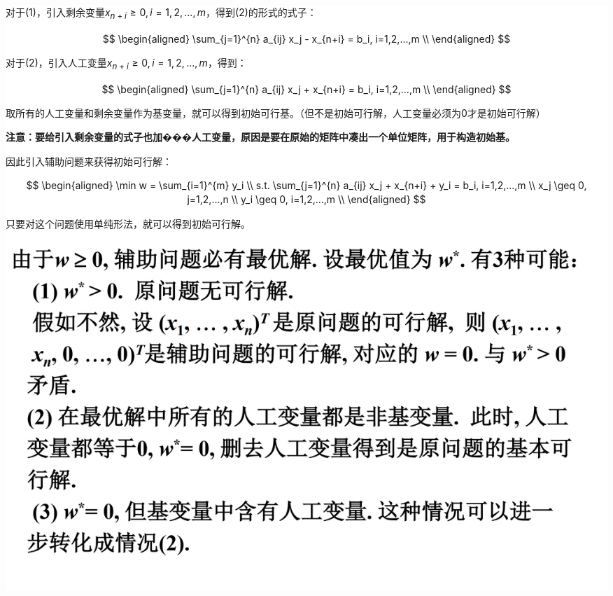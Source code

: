 对于(1)，引入剩余变量$x_{n+i} \geq 0, i=1,2,...,m$，得到(2)的形式的式子：

$$
\begin{aligned}
\sum_{j=1}^{n} a_{ij} x_j - x_{n+i} = b_i, i=1,2,...,m \\
\end{aligned}
$$

对于(2)，引入人工变量$x_{n+i} \geq 0, i=1,2,...,m$，得到：

$$
\begin{aligned}
\sum_{j=1}^{n} a_{ij} x_j + x_{n+i} = b_i, i=1,2,...,m \\
\end{aligned}
$$

取所有的人工变量和剩余变量作为基变量，就可以得到初始可行基。（但不是初始可行解，人工变量必须为0才是初始可行解）

**注意：要给引入剩余变量的式子也加���人工变量，原因是要在原始的矩阵中凑出一个单位矩阵，用于构造初始基。**

因此引入辅助问题来获得初始可行解：

$$
\begin{aligned}
\min w = \sum_{i=1}^{m} y_i \\
s.t. \sum_{j=1}^{n} a_{ij} x_j + x_{n+i} + y_i = b_i, i=1,2,...,m \\
x_j \geq 0, j=1,2,...,n \\
y_i \geq 0, i=1,2,...,m \\
\end{aligned}
$$

只要对这个问题使用单纯形法，就可以得到初始可行解。

![](img/2024-12-14-16-53-45.png)
